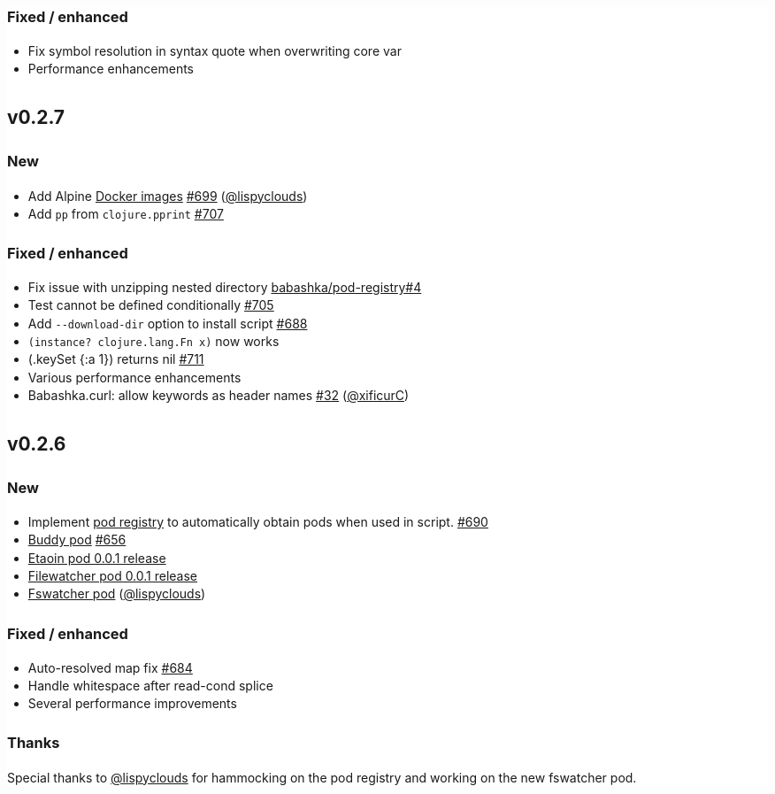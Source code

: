 ### Fixed / enhanced

- Fix symbol resolution in syntax quote when overwriting core var
- Performance enhancements

## v0.2.7

### New

- Add Alpine [Docker images](https://hub.docker.com/repository/registry-1.docker.io/babashka/babashka/tags?page=1&ordering=last_updated) [#699](https://github.com/babashka/babashka/issues/699) ([@lispyclouds](https://github.com/lispyclouds))
- Add `pp` from `clojure.pprint` [#707](https://github.com/babashka/babashka/issues/707)

### Fixed / enhanced

- Fix issue with unzipping nested directory [babashka/pod-registry#4](https://github.com/babashka/pod-registry/issues/4)
- Test cannot be defined conditionally [#705](https://github.com/babashka/babashka/issues/705)
- Add `--download-dir` option to install script [#688](https://github.com/babashka/babashka/issues/688)
- `(instance? clojure.lang.Fn x)` now works
- (.keySet {:a 1}) returns nil [#711](https://github.com/babashka/babashka/issues/711)
- Various performance enhancements
- Babashka.curl: allow keywords as header names [#32](https://github.com/babashka/babashka.curl/pull/32) ([@xificurC](https://github.com/xificurC))

## v0.2.6

### New

- Implement [pod registry](https://github.com/babashka/pod-registry) to
  automatically obtain pods when used in
  script. [#690](https://github.com/babashka/babashka/issues/690)
- [Buddy pod](https://github.com/babashka/pod-babashka-buddy) [#656](https://github.com/babashka/babashka/issues/656)
- [Etaoin pod 0.0.1 release](https://github.com/babashka/pod-babashka-etaoin)
- [Filewatcher pod 0.0.1 release](https://github.com/babashka/pod-babashka-filewatcher)
- [Fswatcher pod](https://github.com/babashka/pod-babashka-fswatcher) ([@lispyclouds](https://github.com/lispyclouds))

### Fixed / enhanced

- Auto-resolved map fix [#684](https://github.com/babashka/babashka/issues/684)
- Handle whitespace after read-cond splice
- Several performance improvements

### Thanks

Special thanks to [@lispyclouds](https://github.com/lispyclouds) for hammocking
on the pod registry and working on the new fswatcher pod.
